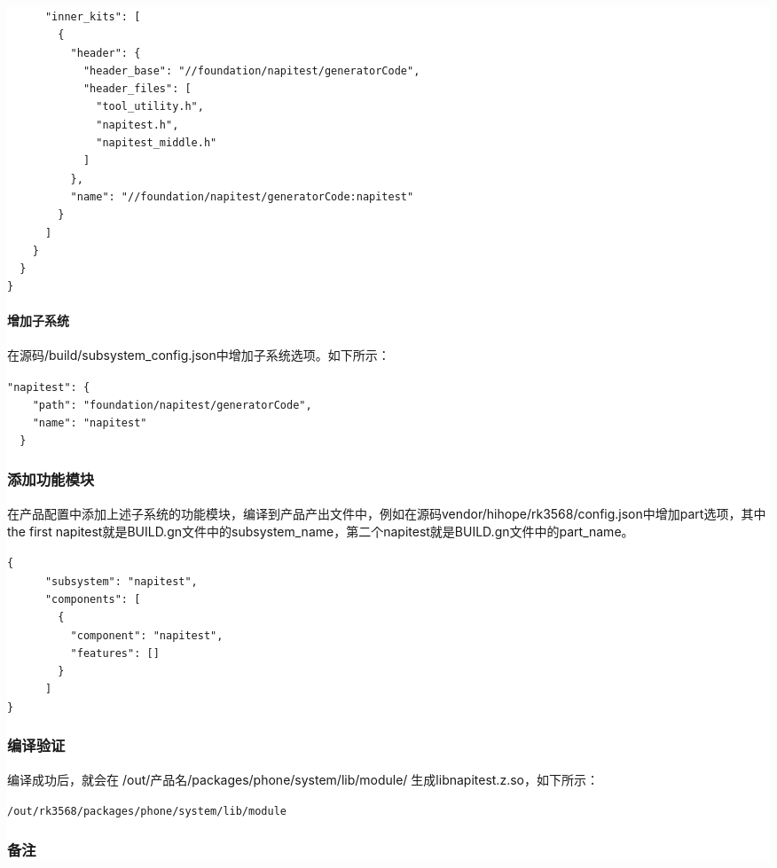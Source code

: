 ```
      "inner_kits": [
        {
          "header": {
            "header_base": "//foundation/napitest/generatorCode",
            "header_files": [
              "tool_utility.h",
              "napitest.h",
              "napitest_middle.h"
            ]
          },
          "name": "//foundation/napitest/generatorCode:napitest"
        }
      ]
    }
  }
}
```

#### 增加子系统

在源码/build/subsystem_config.json中增加子系统选项。如下所示：

```
"napitest": {
    "path": "foundation/napitest/generatorCode",
    "name": "napitest"
  }
```

### 添加功能模块

在产品配置中添加上述子系统的功能模块，编译到产品产出文件中，例如在源码vendor/hihope/rk3568/config.json中增加part选项，其中the first napitest就是BUILD.gn文件中的subsystem_name，第二个napitest就是BUILD.gn文件中的part_name。

```
{
      "subsystem": "napitest",
      "components": [
        {
          "component": "napitest",
          "features": []
        }
      ]
}
```

### 编译验证

编译成功后，就会在 /out/产品名/packages/phone/system/lib/module/ 生成libnapitest.z.so，如下所示：

    /out/rk3568/packages/phone/system/lib/module

### 备注
